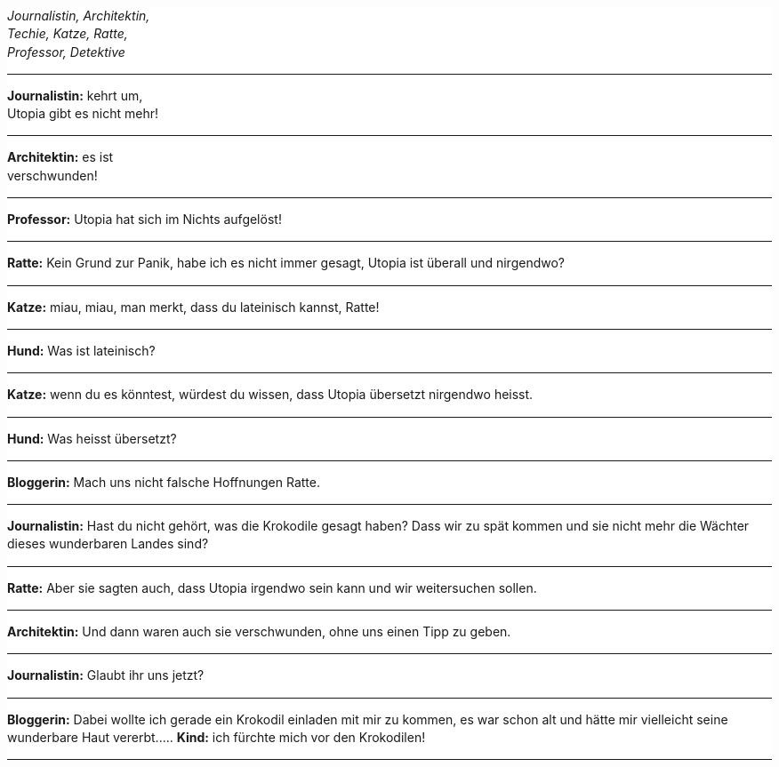 *Journalistin, Architektin,    
Techie, Katze, Ratte,          
Professor, Detektive*          

---
**Journalistin:** kehrt um,    
Utopia gibt es nicht mehr!     

---
**Architektin:** es ist        
verschwunden!                  

---
**Professor:** Utopia hat sich 
im Nichts aufgelöst!           

---
**Ratte:** Kein Grund zur Panik, habe ich es nicht immer gesagt,
Utopia ist überall und nirgendwo?

---
**Katze:** miau, miau, man merkt, dass du lateinisch kannst, Ratte!

---
**Hund:** Was ist lateinisch?

---
**Katze:** wenn du es könntest, würdest du wissen, dass Utopia
übersetzt nirgendwo heisst.

---
**Hund:** Was heisst übersetzt?

---
**Bloggerin:** Mach uns nicht falsche Hoffnungen Ratte.

---
**Journalistin:** Hast du nicht gehört, was die Krokodile gesagt
haben? Dass wir zu spät kommen und sie nicht mehr die Wächter dieses
wunderbaren Landes sind?

---
**Ratte:** Aber sie sagten auch, dass Utopia irgendwo sein kann und
wir weitersuchen sollen.

---
**Architektin:** Und dann waren auch sie verschwunden, ohne uns einen
Tipp zu geben.

---
**Journalistin:** Glaubt ihr uns jetzt?

---
**Bloggerin:** Dabei wollte ich gerade ein Krokodil einladen mit mir
zu kommen, es war schon alt und hätte mir vielleicht seine wunderbare
Haut vererbt\..... **Kind:** ich fürchte mich vor den Krokodilen!

---